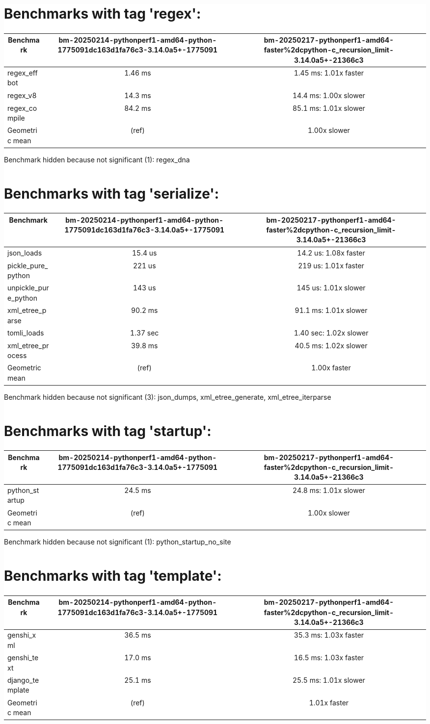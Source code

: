 Benchmarks with tag 'regex':
============================

| Benchmark      | bm-20250214-pythonperf1-amd64-python-1775091dc163d1fa76c3-3.14.0a5+-1775091 | bm-20250217-pythonperf1-amd64-faster%2dcpython-c_recursion_limit-3.14.0a5+-21366c3 |
|----------------|:---------------------------------------------------------------------------:|:----------------------------------------------------------------------------------:|
| regex_effbot   | 1.46 ms                                                                     | 1.45 ms: 1.01x faster                                                              |
| regex_v8       | 14.3 ms                                                                     | 14.4 ms: 1.00x slower                                                              |
| regex_compile  | 84.2 ms                                                                     | 85.1 ms: 1.01x slower                                                              |
| Geometric mean | (ref)                                                                       | 1.00x slower                                                                       |

Benchmark hidden because not significant (1): regex_dna

Benchmarks with tag 'serialize':
================================

| Benchmark            | bm-20250214-pythonperf1-amd64-python-1775091dc163d1fa76c3-3.14.0a5+-1775091 | bm-20250217-pythonperf1-amd64-faster%2dcpython-c_recursion_limit-3.14.0a5+-21366c3 |
|----------------------|:---------------------------------------------------------------------------:|:----------------------------------------------------------------------------------:|
| json_loads           | 15.4 us                                                                     | 14.2 us: 1.08x faster                                                              |
| pickle_pure_python   | 221 us                                                                      | 219 us: 1.01x faster                                                               |
| unpickle_pure_python | 143 us                                                                      | 145 us: 1.01x slower                                                               |
| xml_etree_parse      | 90.2 ms                                                                     | 91.1 ms: 1.01x slower                                                              |
| tomli_loads          | 1.37 sec                                                                    | 1.40 sec: 1.02x slower                                                             |
| xml_etree_process    | 39.8 ms                                                                     | 40.5 ms: 1.02x slower                                                              |
| Geometric mean       | (ref)                                                                       | 1.00x faster                                                                       |

Benchmark hidden because not significant (3): json_dumps, xml_etree_generate, xml_etree_iterparse

Benchmarks with tag 'startup':
==============================

| Benchmark      | bm-20250214-pythonperf1-amd64-python-1775091dc163d1fa76c3-3.14.0a5+-1775091 | bm-20250217-pythonperf1-amd64-faster%2dcpython-c_recursion_limit-3.14.0a5+-21366c3 |
|----------------|:---------------------------------------------------------------------------:|:----------------------------------------------------------------------------------:|
| python_startup | 24.5 ms                                                                     | 24.8 ms: 1.01x slower                                                              |
| Geometric mean | (ref)                                                                       | 1.00x slower                                                                       |

Benchmark hidden because not significant (1): python_startup_no_site

Benchmarks with tag 'template':
===============================

| Benchmark       | bm-20250214-pythonperf1-amd64-python-1775091dc163d1fa76c3-3.14.0a5+-1775091 | bm-20250217-pythonperf1-amd64-faster%2dcpython-c_recursion_limit-3.14.0a5+-21366c3 |
|-----------------|:---------------------------------------------------------------------------:|:----------------------------------------------------------------------------------:|
| genshi_xml      | 36.5 ms                                                                     | 35.3 ms: 1.03x faster                                                              |
| genshi_text     | 17.0 ms                                                                     | 16.5 ms: 1.03x faster                                                              |
| django_template | 25.1 ms                                                                     | 25.5 ms: 1.01x slower                                                              |
| Geometric mean  | (ref)                                                                       | 1.01x faster                                                                       |

